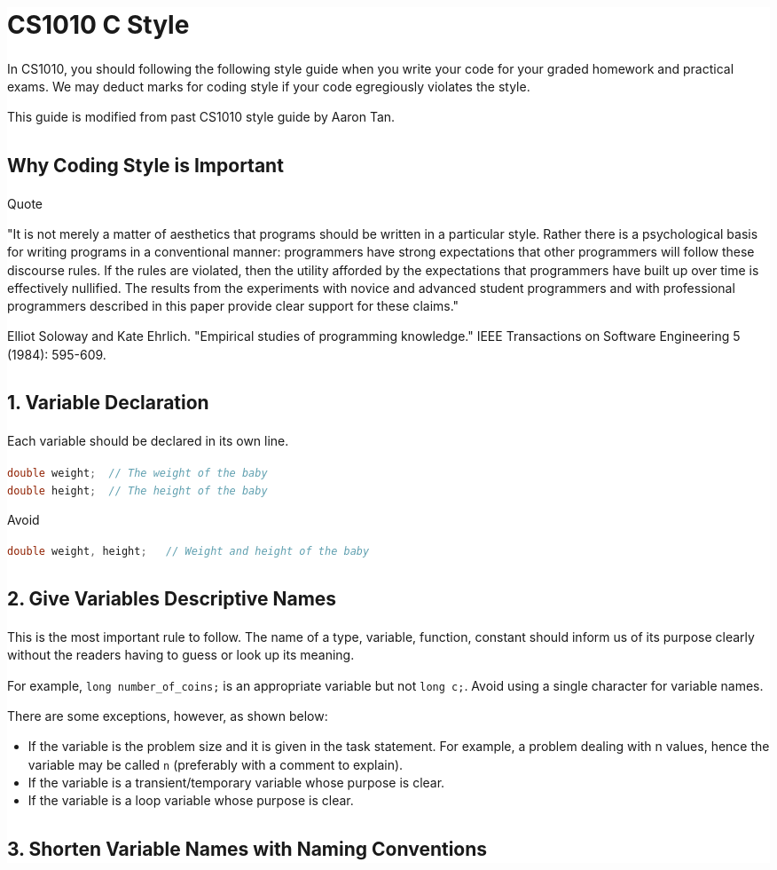 # CS1010 C Style 

In CS1010, you should following the following style guide when you write your code for your graded homework and practical exams.  We may deduct marks for coding style if your code egregiously violates the style.

This guide is modified from past CS1010 style guide by Aaron Tan.

## Why Coding Style is Important

Quote

"It is not merely a matter of aesthetics that programs should be written in a particular style. Rather there is a psychological basis for writing programs in a conventional manner: programmers have strong expectations that other programmers will follow these discourse rules. If the rules are violated, then the utility afforded by the expectations that programmers have built up over time is effectively nullified. The results from the experiments with novice and advanced student programmers and with professional programmers described in this paper provide clear support for these claims."

Elliot Soloway and Kate Ehrlich. "Empirical studies of programming knowledge." IEEE Transactions on Software Engineering 5 (1984): 595-609.

## 1. Variable Declaration

Each variable should be declared in its own line.

```C
double weight;  // The weight of the baby
double height;  // The height of the baby
```

Avoid

```C
double weight, height;   // Weight and height of the baby
```

## 2. Give Variables Descriptive Names

This is the most important rule to follow.  The name of a type, variable, function, constant should inform us of its purpose clearly without the readers having to guess or look up its meaning.

For example, `long number_of_coins;` is an appropriate variable but not `long c;`. Avoid using a single character for variable names.

There are some exceptions, however, as shown below:

- If the variable is the problem size and it is given in the task statement. For example, a problem dealing with n values, hence the variable may be called `n` (preferably with a comment to explain).
- If the variable is a transient/temporary variable whose purpose is clear.
- If the variable is a loop variable whose purpose is clear.

## 3. Shorten Variable Names with Naming Conventions
